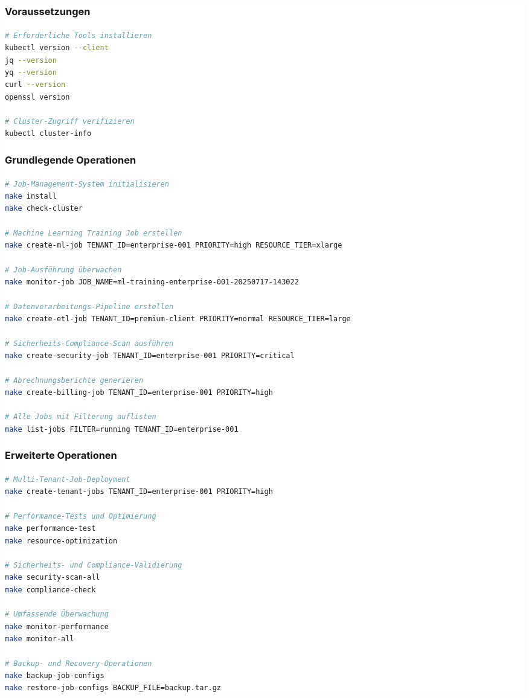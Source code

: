 ### Voraussetzungen

```bash
# Erforderliche Tools installieren
kubectl version --client
jq --version
yq --version
curl --version
openssl version

# Cluster-Zugriff verifizieren
kubectl cluster-info
```

### Grundlegende Operationen

```bash
# Job-Management-System initialisieren
make install
make check-cluster

# Machine Learning Training Job erstellen
make create-ml-job TENANT_ID=enterprise-001 PRIORITY=high RESOURCE_TIER=xlarge

# Job-Ausführung überwachen
make monitor-job JOB_NAME=ml-training-enterprise-001-20250717-143022

# Datenverarbeitungs-Pipeline erstellen
make create-etl-job TENANT_ID=premium-client PRIORITY=normal RESOURCE_TIER=large

# Sicherheits-Compliance-Scan ausführen
make create-security-job TENANT_ID=enterprise-001 PRIORITY=critical

# Abrechnungsberichte generieren
make create-billing-job TENANT_ID=enterprise-001 PRIORITY=high

# Alle Jobs mit Filterung auflisten
make list-jobs FILTER=running TENANT_ID=enterprise-001
```

### Erweiterte Operationen

```bash
# Multi-Tenant-Job-Deployment
make create-tenant-jobs TENANT_ID=enterprise-001 PRIORITY=high

# Performance-Tests und Optimierung
make performance-test
make resource-optimization

# Sicherheits- und Compliance-Validierung
make security-scan-all
make compliance-check

# Umfassende Überwachung
make monitor-performance
make monitor-all

# Backup- und Recovery-Operationen
make backup-job-configs
make restore-job-configs BACKUP_FILE=backup.tar.gz
```
